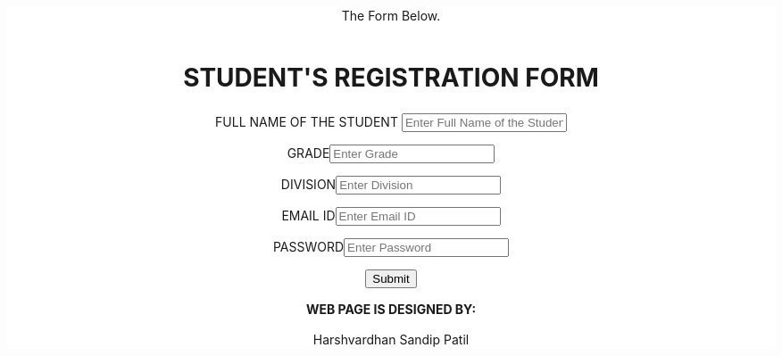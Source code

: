  The Form Below.</b>
     </body></p>
   <h1><b>STUDENT'S REGISTRATION FORM</b></h1>
<head>
 <title>Form</title>
 </head>
 <body>



 <form action="file:///D:/link.html">
<p>FULL NAME OF THE STUDENT <input type="text" placeholder= "Enter Full Name of the Student" name="sname"></input></p>
<p>GRADE<input type="text" placeholder="Enter Grade" name="fname"></input></p>
<p>DIVISION<input type="text" placeholder="Enter Division" name="lname"></input></p>
<p>EMAIL ID<input type="text" placeholder="Enter Email ID" name="vname"></input></p>
<p>PASSWORD<input type="password" placeholder="Enter Password" name="wname"></input></p>
<p><input type="SUBMIT"</p>
</form>


</body>
<body align="center">
<p><b>
WEB PAGE IS DESIGNED BY:
</p></b>
<p>Harshvardhan Sandip Patil</p>
</body>
</html>
